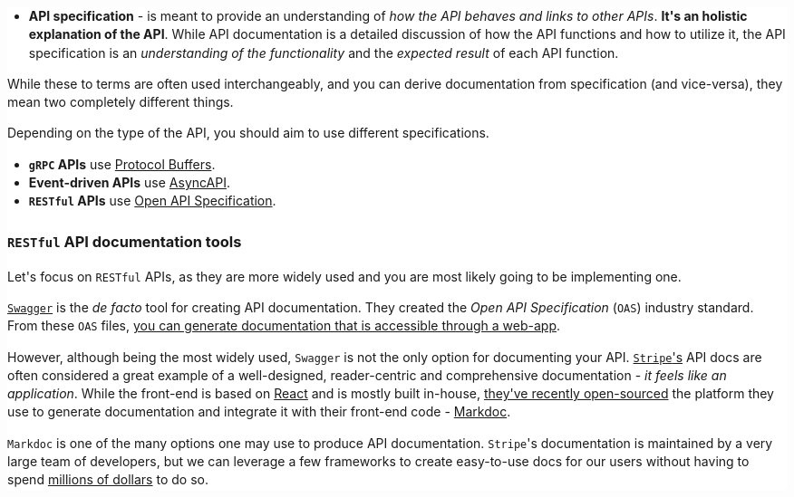 + **API specification** - is meant to provide an understanding 
of *how the API behaves and links to other APIs*.
**It's an holistic explanation of the API**.
While API documentation is a detailed discussion
of how the API functions and how to utilize it,
the API specification is an *understanding of the functionality*
and the *expected result* of each API function.

While these to terms are often used interchangeably,
and you can derive documentation from specification (and vice-versa),
they mean two completely different things.

Depending on the type of the API, 
you should aim to use different specifications.

+ **`gRPC` APIs** use [Protocol Buffers](https://developers.google.com/protocol-buffers/docs/reference/proto3-spec).
+ **Event-driven APIs** use [AsyncAPI](https://www.asyncapi.com/).
+ **`RESTful` APIs** use [Open API Specification](https://swagger.io/specification/).


### `RESTful` API documentation tools

Let's focus on `RESTful` APIs, 
as they are more widely used 
and you are most likely going to be implementing one.

[`Swagger`](https://swagger.io/)
is the *de facto* tool for creating API documentation.
They created the *Open API Specification* (`OAS`) industry standard.
From these `OAS` files,
[you can generate documentation that is accessible through a web-app](https://swagger.io/tools/swagger-ui/).

However, although being the most widely used,
`Swagger` is not the only option for documenting your API.
[`Stripe`'s](https://stripe.com/docs) API docs
are often considered a great example of a well-designed,
reader-centric and comprehensive documentation - 
*it feels like an application*.
While the front-end is based on [React](https://reactjs.org/)
and is mostly built in-house,
[they've recently open-sourced](https://stripe.com/blog/markdoc)
the platform they use to generate documentation 
and integrate it with their front-end code - 
[Markdoc](https://markdoc.dev/docs/overview).

`Markdoc` is one of the many options 
one may use to produce API documentation.
`Stripe`'s documentation is maintained by a very large team of developers,
but we can leverage a few frameworks to create 
easy-to-use docs for our users without having to spend 
[millions of dollars](https://stripe.com/newsroom/news/stripe-series-h)
to do so.
